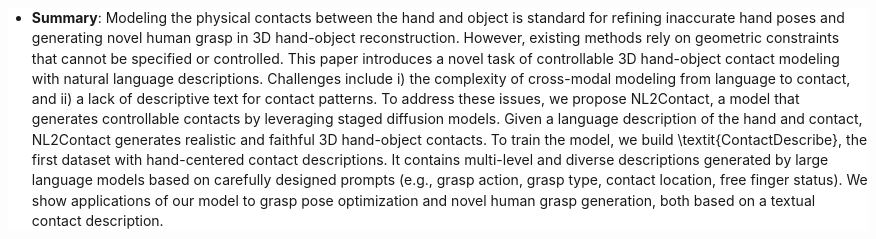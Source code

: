 - **Summary**: Modeling the physical contacts between the hand and object is standard for refining inaccurate hand poses and generating novel human grasp in 3D hand-object reconstruction. However, existing methods rely on geometric constraints that cannot be specified or controlled. This paper introduces a novel task of controllable 3D hand-object contact modeling with natural language descriptions. Challenges include i) the complexity of cross-modal modeling from language to contact, and ii) a lack of descriptive text for contact patterns. To address these issues, we propose NL2Contact, a model that generates controllable contacts by leveraging staged diffusion models. Given a language description of the hand and contact, NL2Contact generates realistic and faithful 3D hand-object contacts. To train the model, we build \textit{ContactDescribe}, the first dataset with hand-centered contact descriptions. It contains multi-level and diverse descriptions generated by large language models based on carefully designed prompts (e.g., grasp action, grasp type, contact location, free finger status). We show applications of our model to grasp pose optimization and novel human grasp generation, both based on a textual contact description.



